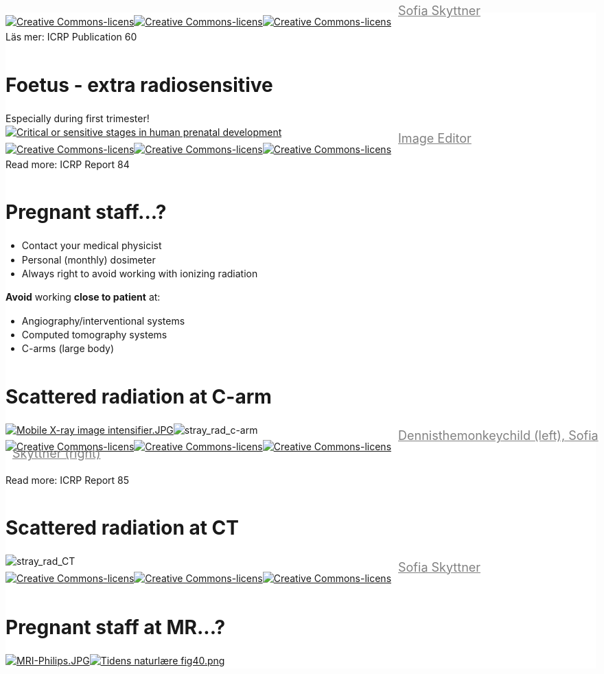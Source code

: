 <a rel="license" href="http://creativecommons.org/licenses/by-nc-sa/4.0/"><img alt="Creative Commons-licens" style="border-width:0" src="https://dina-web.net/naturalist/resources/img/cc/by.png" /></a><a rel="license" href="http://creativecommons.org/licenses/by-nc-sa/4.0/"><img alt="Creative Commons-licens" style="border-width:0" src="https://dina-web.net/naturalist/resources/img/cc/cc.png" /></a><a rel="license" href="http://creativecommons.org/licenses/by-nc-sa/4.0/"><img alt="Creative Commons-licens" style="border-width:0" src="https://dina-web.net/naturalist/resources/img/cc/sa.png" /></a><font size="4"><a style="color:#808080;" rel="nofollow" class="external free" href="http://www.rpubs.com/sofiaskyttner"><span style="position: relative; top: -15px; left: 10px;">Sofia Skyttner</span></font></a>  
Läs mer: ICRP Publication 60

Foetus - extra radiosensitive
========================================================
Especially during first trimester!  
<a href="https://www.flickr.com/photos/11304375@N07/7178272407" title="Critical or sensitive stages in human prenatal development"><img src="https://farm8.staticflickr.com/7072/7178272407_cbf1215961.jpg" width="800" height="450" alt="Critical or sensitive stages in human prenatal development"></a>    
<a rel="license" href="http://creativecommons.org/licenses/by-nc-sa/4.0/"><img alt="Creative Commons-licens" style="border-width:0" src="https://dina-web.net/naturalist/resources/img/cc/by.png" /></a><a rel="license" href="http://creativecommons.org/licenses/by-nc-sa/4.0/"><img alt="Creative Commons-licens" style="border-width:0" src="https://dina-web.net/naturalist/resources/img/cc/cc.png" /></a><a rel="license" href="http://creativecommons.org/licenses/by-nc-sa/4.0/"><img alt="Creative Commons-licens" style="border-width:0" src="https://dina-web.net/naturalist/resources/img/cc/sa.png" /></a><font size="4"><a style="color:#808080;" rel="nofollow" class="external free" href="https://www.flickr.com/photos/11304375@N07/"><span style="position: relative; top: -15px; left: 10px;">Image Editor</span></font></a>  
Read more: ICRP Report 84

Pregnant staff...?
========================================================
- Contact your medical physicist
- Personal (monthly) dosimeter
- Always right to avoid working with ionizing radiation

__Avoid__ working __close to patient__ at:  

+ Angiography/interventional systems
+ Computed tomography systems
+ C-arms (large body)

Scattered radiation at C-arm
========================================================
<a href="https://commons.wikimedia.org/wiki/File:Mobile_X-ray_image_intensifier.JPG#/media/File:Mobile_X-ray_image_intensifier.JPG"><img height="400" width="350" alt="Mobile X-ray image intensifier.JPG" src="https://upload.wikimedia.org/wikipedia/commons/e/e4/Mobile_X-ray_image_intensifier.JPG"></a><img alt="stray_rad_c-arm" src="fig/stray_rad_c-arm.jpg" height="400" width="550"></a>  
<a rel="license" href="http://creativecommons.org/licenses/by-nc-sa/4.0/"><img alt="Creative Commons-licens" style="border-width:0" src="https://dina-web.net/naturalist/resources/img/cc/by.png" /></a><a rel="license" href="http://creativecommons.org/licenses/by-nc-sa/4.0/"><img alt="Creative Commons-licens" style="border-width:0" src="https://dina-web.net/naturalist/resources/img/cc/cc.png" /></a><a rel="license" href="http://creativecommons.org/licenses/by-nc-sa/4.0/"><img alt="Creative Commons-licens" style="border-width:0" src="https://dina-web.net/naturalist/resources/img/cc/sa.png" /></a><font size="4"><a style="color:#808080;" rel="nofollow" class="external free" href="https://commons.wikimedia.org/wiki/File:Mobile_X-ray_image_intensifier.JPG#/media/File:Mobile_X-ray_image_intensifier.JPG"><span style="position: relative; top: -15px; left: 10px;">Dennisthemonkeychild (left), Sofia Skyttner (right)</span></font></a>   
Read more: ICRP Report 85

Scattered radiation at CT
========================================================
<img alt="stray_rad_CT" src="fig/stray_rad_CT.jpg" height="600" width="600"></a>   
<a rel="license" href="http://creativecommons.org/licenses/by-nc-sa/4.0/"><img alt="Creative Commons-licens" style="border-width:0" src="https://dina-web.net/naturalist/resources/img/cc/by.png" /></a><a rel="license" href="http://creativecommons.org/licenses/by-nc-sa/4.0/"><img alt="Creative Commons-licens" style="border-width:0" src="https://dina-web.net/naturalist/resources/img/cc/cc.png" /></a><a rel="license" href="http://creativecommons.org/licenses/by-nc-sa/4.0/"><img alt="Creative Commons-licens" style="border-width:0" src="https://dina-web.net/naturalist/resources/img/cc/sa.png" /></a><font size="4"><a style="color:#808080;" rel="nofollow" class="external free" href="http:/www.rpubs.com/sofiaskyttner"><span style="position: relative; top: -15px; left: 10px;">Sofia Skyttner</span></font></a>  

Pregnant staff at MR...?
========================================================
<a href="https://commons.wikimedia.org/wiki/File:MRI-Philips.JPG#/media/File:MRI-Philips.JPG"><img alt="MRI-Philips.JPG" src="https://upload.wikimedia.org/wikipedia/commons/thumb/e/ee/MRI-Philips.JPG/1200px-MRI-Philips.JPG" height="400" width="500"></a><a href="https://commons.wikimedia.org/wiki/File:Tidens_naturl%C3%A6re_fig40.png#/media/File:Tidens_naturl%C3%A6re_fig40.png"><img alt="Tidens naturlære fig40.png" src="https://upload.wikimedia.org/wikipedia/commons/thumb/b/bf/Tidens_naturl%C3%A6re_fig40.png/1200px-Tidens_naturl%C3%A6re_fig40.png" height="400" width="400"></a>  